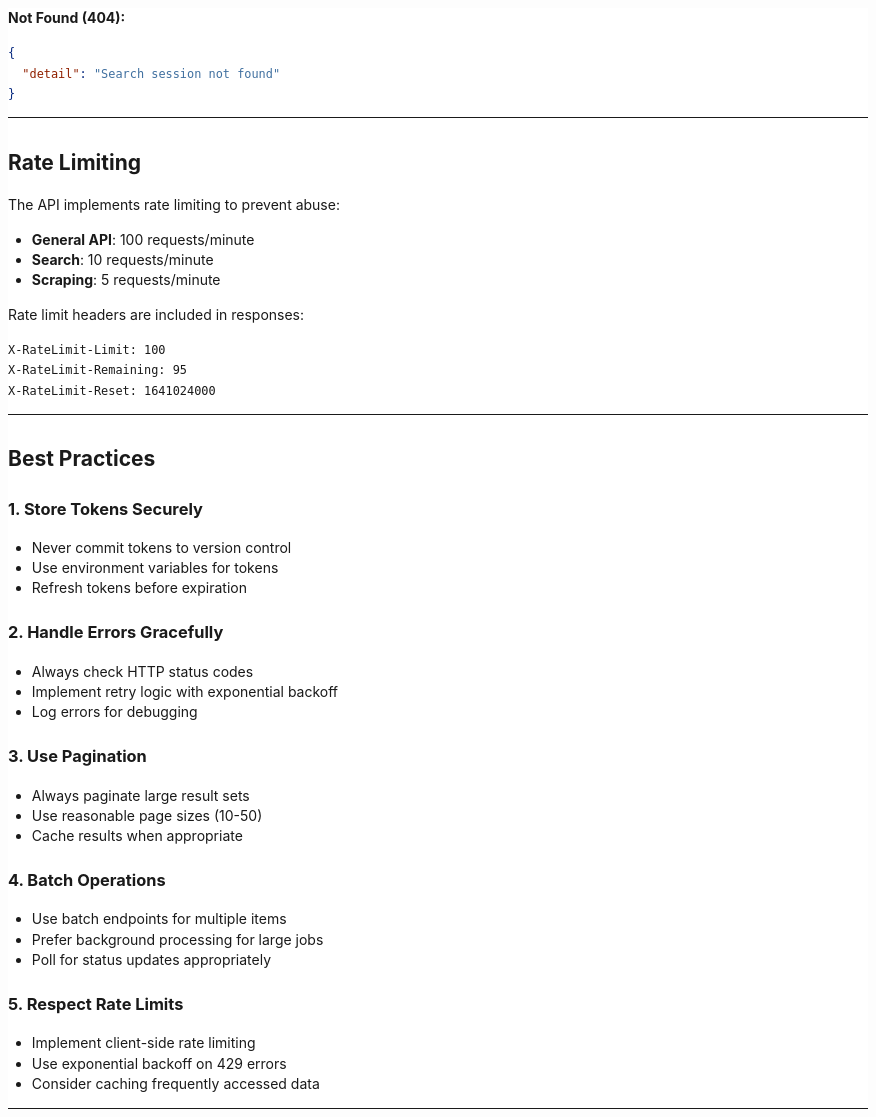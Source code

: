 **Not Found (404):**
```json
{
  "detail": "Search session not found"
}
```

---

## Rate Limiting

The API implements rate limiting to prevent abuse:

- **General API**: 100 requests/minute
- **Search**: 10 requests/minute
- **Scraping**: 5 requests/minute

Rate limit headers are included in responses:
```
X-RateLimit-Limit: 100
X-RateLimit-Remaining: 95
X-RateLimit-Reset: 1641024000
```

---

## Best Practices

### 1. Store Tokens Securely
- Never commit tokens to version control
- Use environment variables for tokens
- Refresh tokens before expiration

### 2. Handle Errors Gracefully
- Always check HTTP status codes
- Implement retry logic with exponential backoff
- Log errors for debugging

### 3. Use Pagination
- Always paginate large result sets
- Use reasonable page sizes (10-50)
- Cache results when appropriate

### 4. Batch Operations
- Use batch endpoints for multiple items
- Prefer background processing for large jobs
- Poll for status updates appropriately

### 5. Respect Rate Limits
- Implement client-side rate limiting
- Use exponential backoff on 429 errors
- Consider caching frequently accessed data

---